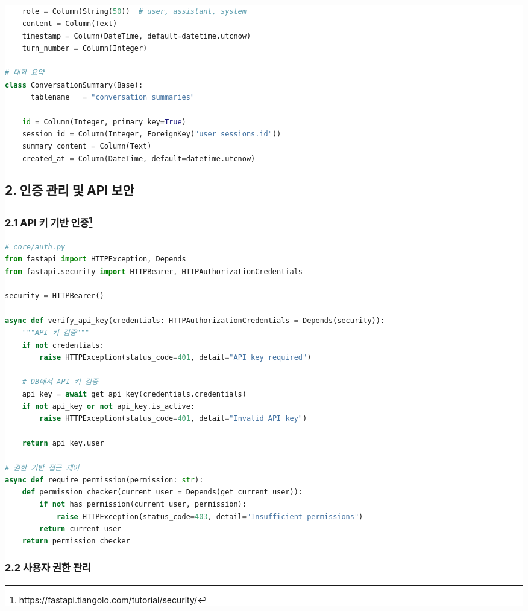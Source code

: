```python
    role = Column(String(50))  # user, assistant, system
    content = Column(Text)
    timestamp = Column(DateTime, default=datetime.utcnow)
    turn_number = Column(Integer)

# 대화 요약
class ConversationSummary(Base):
    __tablename__ = "conversation_summaries"
    
    id = Column(Integer, primary_key=True)
    session_id = Column(Integer, ForeignKey("user_sessions.id"))
    summary_content = Column(Text)
    created_at = Column(DateTime, default=datetime.utcnow)
```


## 2. 인증 관리 및 API 보안

### 2.1 API 키 기반 인증[^5]

```python
# core/auth.py
from fastapi import HTTPException, Depends
from fastapi.security import HTTPBearer, HTTPAuthorizationCredentials

security = HTTPBearer()

async def verify_api_key(credentials: HTTPAuthorizationCredentials = Depends(security)):
    """API 키 검증"""
    if not credentials:
        raise HTTPException(status_code=401, detail="API key required")
    
    # DB에서 API 키 검증
    api_key = await get_api_key(credentials.credentials)
    if not api_key or not api_key.is_active:
        raise HTTPException(status_code=401, detail="Invalid API key")
    
    return api_key.user

# 권한 기반 접근 제어
async def require_permission(permission: str):
    def permission_checker(current_user = Depends(get_current_user)):
        if not has_permission(current_user, permission):
            raise HTTPException(status_code=403, detail="Insufficient permissions")
        return current_user
    return permission_checker
```


### 2.2 사용자 권한 관리


[^1]: https://jordanisaacs.github.io/fastapi-sessions/guide/getting_started/
[^2]: https://github.com/fastapi-users/fastapi-users
[^3]: https://betterstack.com/community/guides/scaling-python/authentication-fastapi/
[^4]: https://recording-it.tistory.com/93
[^5]: https://fastapi.tiangolo.com/tutorial/security/
[^6]: https://docs.openwebui.com/features/
[^7]: https://docs.openwebui.com/openapi-servers/open-webui/
[^8]: https://docs.openwebui.com
[^9]: https://www.reddit.com/r/LangChain/comments/1fo7vft/bindtools_vs_router_llm_node_which_one_is_better/
[^10]: https://langchain-ai.github.io/langgraph/how-tos/many-tools/
[^11]: https://dev.to/jamesli/advanced-langgraph-implementing-conditional-edges-and-tool-calling-agents-3pdn
[^12]: https://phase2online.com/2025/02/24/executive-overview-understanding-langgraph-for-llm-powered-workflows/
[^13]: https://langchain-ai.github.io/langgraph/concepts/agentic_concepts/
[^14]: README.md
[^15]: https://stackoverflow.com/questions/78628681/how-to-do-session-based-authentication-when-combining-fastapi-with-django
[^16]: https://open-webui.com/comfyui/
[^17]: https://rudaks.tistory.com/entry/langgraph-많은-수의-도구tool를-처리하는-방법
[^18]: https://github.com/open-webui/open-webui
[^19]: https://wikidocs.net/176934
[^20]: https://docs.openwebui.com/getting-started/advanced-topics/development/
[^21]: https://blog.langchain.com/langgraph-multi-agent-workflows/